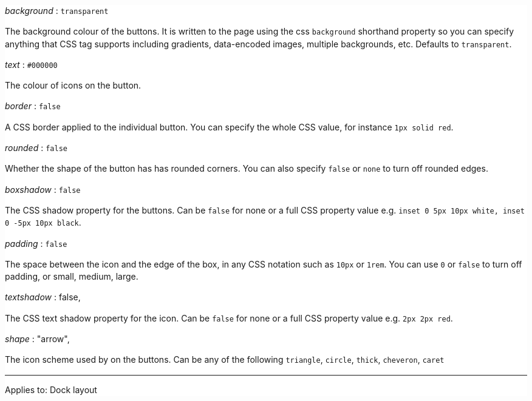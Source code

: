 *background* : `transparent`

The background colour of the buttons. It is written to the page using the css `background` shorthand property so you can specify anything that CSS tag supports including gradients, data-encoded images, multiple backgrounds, etc. Defaults to `transparent`.

*text* : `#000000`

The colour of icons on the button.

*border* : `false`

A CSS border applied to the individual button. You can specify the whole CSS value, for instance `1px solid red`.

*rounded* : `false`

Whether the shape of the button has has rounded corners. You can also specify `false` or `none` to turn off rounded edges.

*boxshadow* : `false`

The CSS shadow property for the buttons. Can be `false` for none or a full CSS property value e.g. `inset 0 5px 10px white, inset 0 -5px 10px black`.

*padding* : `false`

The space between the icon and the edge of the box, in any CSS notation such as `10px` or `1rem`. You can use `0` or `false` to turn off padding, or small, medium, large.

*textshadow* : false,

The CSS text shadow property for the icon. Can be `false` for none or a full CSS property value e.g. `2px 2px red`.

*shape* : "arrow",

The icon scheme used by on the buttons. Can be any of the following `triangle`, `circle`, `thick`, `cheveron`, `caret`

----
Applies to: Dock layout